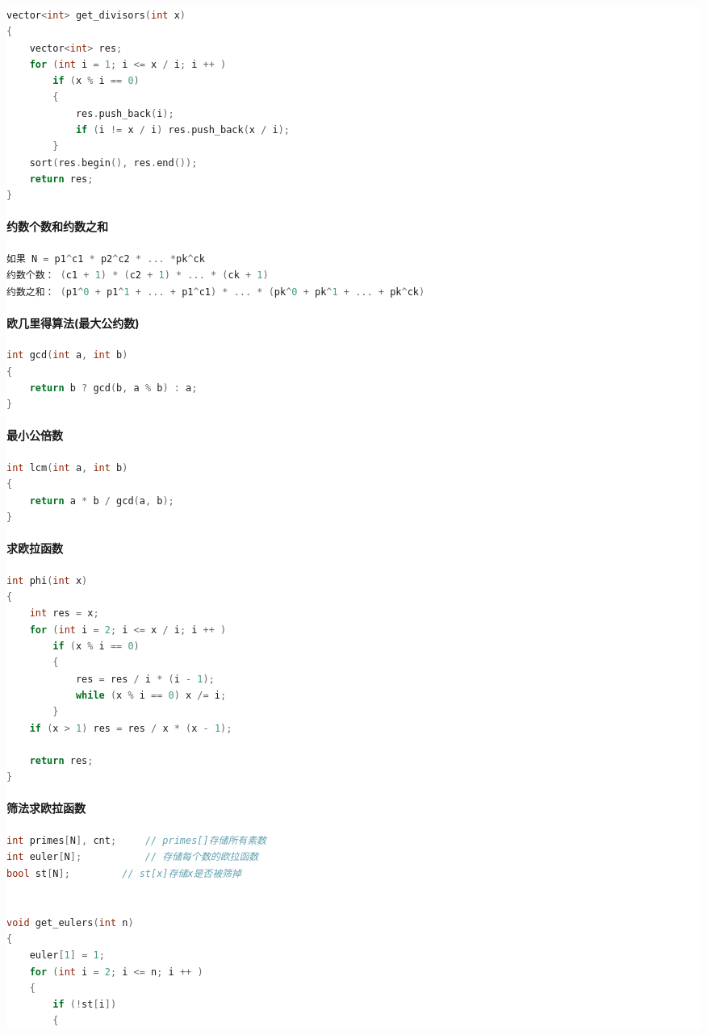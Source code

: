 ```c++
vector<int> get_divisors(int x)
{
    vector<int> res;
    for (int i = 1; i <= x / i; i ++ )
        if (x % i == 0)
        {
            res.push_back(i);
            if (i != x / i) res.push_back(x / i);
        }
    sort(res.begin(), res.end());
    return res;
}
```
#### 约数个数和约数之和
```c++
如果 N = p1^c1 * p2^c2 * ... *pk^ck
约数个数： (c1 + 1) * (c2 + 1) * ... * (ck + 1)
约数之和： (p1^0 + p1^1 + ... + p1^c1) * ... * (pk^0 + pk^1 + ... + pk^ck)
```
#### 欧几里得算法(最大公约数)
```c++
int gcd(int a, int b)
{
    return b ? gcd(b, a % b) : a;
}
```
#### 最小公倍数
```c++
int lcm(int a, int b)
{
	return a * b / gcd(a, b);
}
```
#### 求欧拉函数
```c++
int phi(int x)
{
    int res = x;
    for (int i = 2; i <= x / i; i ++ )
        if (x % i == 0)
        {
            res = res / i * (i - 1);
            while (x % i == 0) x /= i;
        }
    if (x > 1) res = res / x * (x - 1);

    return res;
}
```
#### 筛法求欧拉函数
```c++
int primes[N], cnt;     // primes[]存储所有素数
int euler[N];           // 存储每个数的欧拉函数
bool st[N];         // st[x]存储x是否被筛掉


void get_eulers(int n)
{
    euler[1] = 1;
    for (int i = 2; i <= n; i ++ )
    {
        if (!st[i])
        {
```